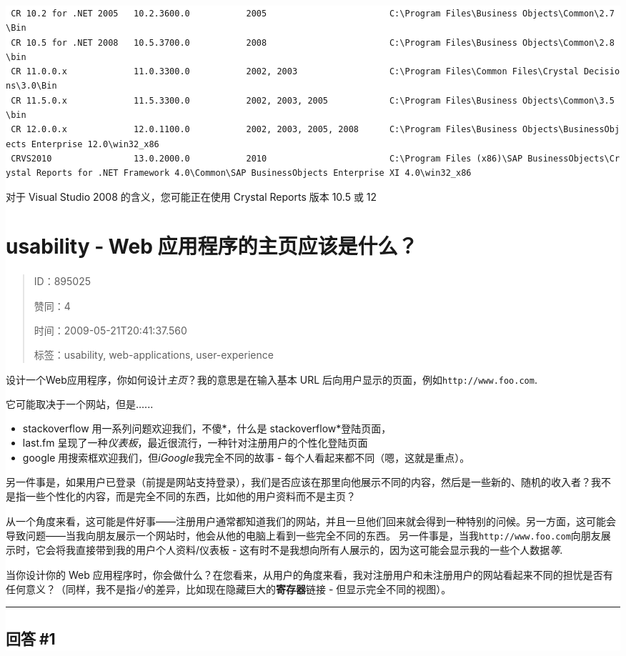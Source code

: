 ```
 CR 10.2 for .NET 2005   10.2.3600.0           2005                        C:\Program Files\Business Objects\Common\2.7\Bin                                                                                          
 CR 10.5 for .NET 2008   10.5.3700.0           2008                        C:\Program Files\Business Objects\Common\2.8\bin                                                                                          
 CR 11.0.0.x             11.0.3300.0           2002, 2003                  C:\Program Files\Common Files\Crystal Decisions\3.0\Bin                                                                                   
 CR 11.5.0.x             11.5.3300.0           2002, 2003, 2005            C:\Program Files\Business Objects\Common\3.5\bin                                                                                          
 CR 12.0.0.x             12.0.1100.0           2002, 2003, 2005, 2008      C:\Program Files\Business Objects\BusinessObjects Enterprise 12.0\win32_x86                                                               
 CRVS2010                13.0.2000.0           2010                        C:\Program Files (x86)\SAP BusinessObjects\Crystal Reports for .NET Framework 4.0\Common\SAP BusinessObjects Enterprise XI 4.0\win32_x86 
```

对于 Visual Studio 2008 的含义，您可能正在使用 Crystal Reports 版本 10.5 或 12

# usability - Web 应用程序的主页应该是什么？

> ID：895025
> 
> 赞同：4
> 
> 时间：2009-05-21T20:41:37.560
> 
> 标签：usability, web-applications, user-experience

设计一个Web应用程序，你如何设计*主页*？我的意思是在输入基本 URL 后向用户显示的页面，例如`http://www.foo.com`.

它可能取决于一个网站，但是......

*   stackoverflow 用一系列问题欢迎我们，不傻*，什么是 stackoverflow*登陆页面，
*   last.fm 呈现了一种*仪表板*，最近很流行，一种针对注册用户的个性化登陆页面
*   google 用搜索框欢迎我们，但*iGoogle*我完全不同的故事 - 每个人看起来都不同（嗯，这就是重点）。

另一件事是，如果用户已登录（前提是网站支持登录），我们是否应该在那里向他展示不同的内容，然后是一些新的、随机的收入者？我不是指一些个性化的内容，而是完全不同的东西，比如他的用户资料而不是主页？

从一个角度来看，这可能是件好事——注册用户通常都知道我们的网站，并且一旦他们回来就会得到一种特别的问候。另一方面，这可能会导致问题——当我向朋友展示一个网站时，他会从他的电脑上看到一些完全不同的东西。
另一件事是，当我`http://www.foo.com`向朋友展示时，它会将我直接带到我的用户个人资料/仪表板 - 这有时不是我想向所有人展示的，因为这可能会显示我的一些个人数据*等*.

当你设计你的 Web 应用程序时，你会做什么？在您看来，从用户的角度来看，我对注册用户和未注册用户的网站看起来不同的担忧是否有任何意义？（同样，我不是指*小*的差异，比如现在隐藏巨大的**寄存器**链接 - 但显示完全不同的视图）。

* * *

## 回答 #1

